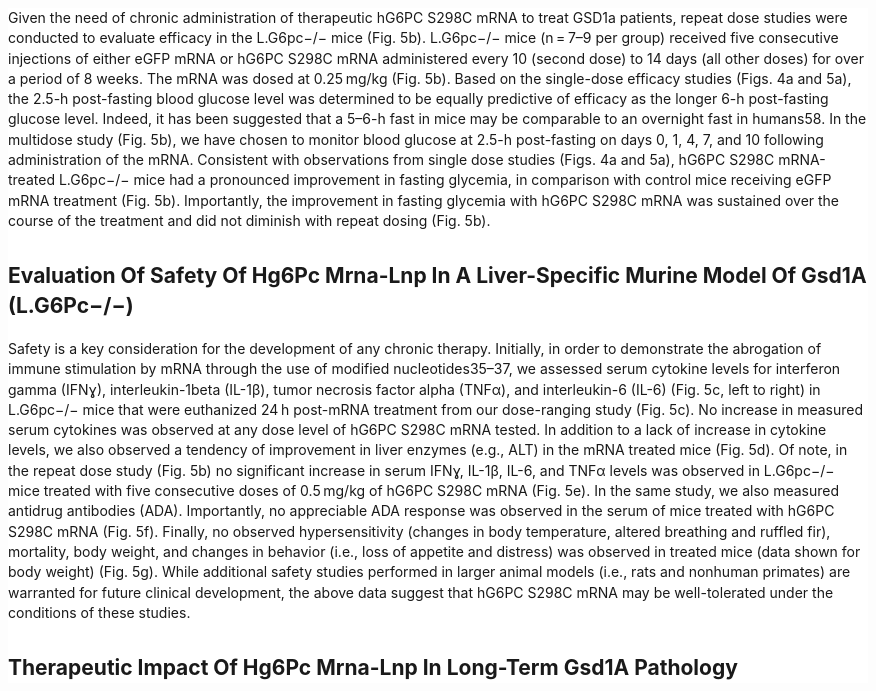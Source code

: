 Given the need of chronic administration of therapeutic hG6PC S298C mRNA to treat GSD1a patients, repeat dose studies were conducted to evaluate efficacy in the L.G6pc−/− mice (Fig. 5b). L.G6pc−/− mice (n = 7–9 per group) received five consecutive injections of either eGFP mRNA or hG6PC S298C mRNA administered every 10 (second dose) to 14 days (all other doses) for over a period of 8 weeks. The mRNA was dosed at 0.25 mg/kg (Fig. 5b). Based on the single-dose efficacy studies (Figs. 4a and 5a), the 2.5-h post-fasting blood glucose level was determined to be equally predictive of efficacy as the longer 6-h post-fasting glucose level. Indeed, it has been suggested that a 5–6-h fast in mice may be comparable to an overnight fast in humans58. In the multidose study (Fig. 5b), we have chosen to monitor blood glucose at 2.5-h post-fasting on days 0, 1, 4, 7, and 10 following administration of the mRNA. Consistent with observations from single dose studies (Figs. 4a and 5a), hG6PC S298C mRNA-treated L.G6pc−/− mice had a pronounced improvement in fasting glycemia, in comparison with control mice receiving eGFP mRNA treatment (Fig. 5b). Importantly, the improvement in fasting glycemia with hG6PC S298C mRNA was sustained over the course of the treatment and did not diminish with repeat dosing (Fig. 5b).

## Evaluation Of Safety Of Hg6Pc Mrna-Lnp In A Liver-Specific Murine Model Of Gsd1A (L.G6Pc−/−)

Safety is a key consideration for the development of any chronic therapy. Initially, in order to demonstrate the abrogation of immune stimulation by mRNA through the use of modified nucleotides35–37, we assessed serum cytokine levels for interferon gamma (IFNɣ), interleukin-1beta (IL-1β), tumor necrosis factor alpha (TNFα), and interleukin-6 (IL-6) (Fig. 5c, left to right) in L.G6pc−/− mice that were euthanized 24 h post-mRNA treatment from our dose-ranging study (Fig. 5c). No increase in measured serum cytokines was observed at any dose level of hG6PC S298C mRNA tested. In addition to a lack of increase in cytokine levels, we also observed a tendency of improvement in liver enzymes (e.g., ALT) in the mRNA treated mice (Fig. 5d). Of note, in the repeat dose study (Fig. 5b) no significant increase in serum IFNɣ, IL-1β, IL-6, and TNFα levels was observed in L.G6pc−/− mice treated with five consecutive doses of 0.5 mg/kg of hG6PC S298C mRNA (Fig. 5e). In the same study, we also measured antidrug antibodies (ADA). Importantly, no appreciable ADA response was observed in the serum of mice treated with hG6PC S298C mRNA (Fig. 5f). Finally, no observed hypersensitivity (changes in body temperature, altered breathing and ruffled fir), mortality, body weight, and changes in behavior (i.e., loss of appetite and distress) was observed in treated mice (data shown for body weight) (Fig. 5g). While additional safety studies performed in larger animal models (i.e., rats and nonhuman primates) are warranted for future clinical development, the above data suggest that hG6PC S298C mRNA may be well-tolerated under the conditions of these studies.

## Therapeutic Impact Of Hg6Pc Mrna-Lnp In Long-Term Gsd1A Pathology
